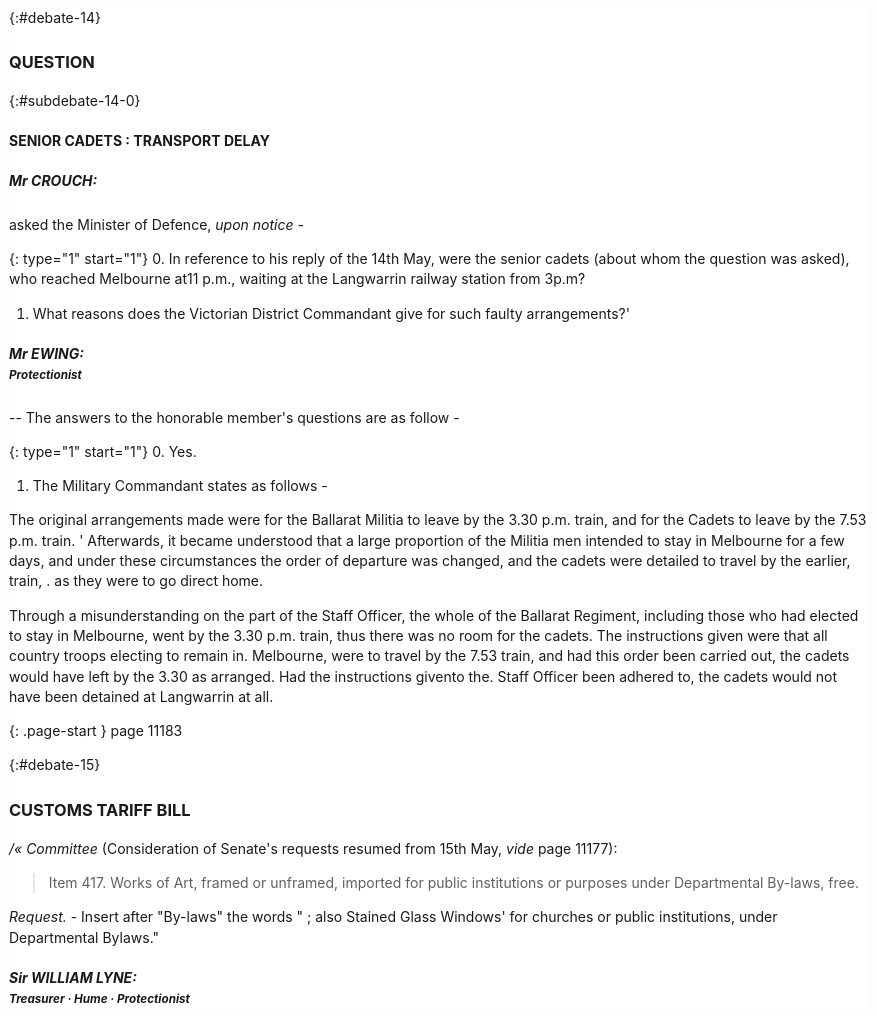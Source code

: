 {:#debate-14}
### QUESTION

{:#subdebate-14-0}
#### SENIOR CADETS : TRANSPORT DELAY

##### Mr CROUCH:

asked the Minister of Defence,  *upon notice -* 

{: type="1" start="1"}
0. In reference to his reply of the 14th May, were the senior cadets (about whom the question was asked), who reached Melbourne at11 p.m., waiting at the Langwarrin railway station from 3p.m? 
1. What reasons does the Victorian District Commandant give for such faulty arrangements?' 

##### Mr EWING:<br><small class="text-muted">Protectionist</small>

-- The answers to the honorable member's questions are as follow - 

{: type="1" start="1"}
0. Yes. 
1. The Military Commandant states as follows - 

The original arrangements made were for the Ballarat Militia to leave by the 3.30 p.m. train, and for the Cadets to leave by the 7.53 p.m. train. ' Afterwards, it became understood that a large proportion of the Militia men intended to stay in Melbourne for a few days, and under these circumstances the order of departure was changed, and the cadets were detailed to travel by the earlier, train, . as they were to go direct home. 

Through a misunderstanding on the part of the Staff Officer, the whole of the Ballarat Regiment, including those who had elected to stay in Melbourne, went by the 3.30 p.m. train, thus there was no room for the cadets. The instructions given were that all country troops electing to remain in. Melbourne, were to travel by the 7.53 train, and had this order been carried out, the cadets would have left by the 3.30 as arranged. Had the instructions givento the. Staff Officer been adhered to, the cadets would not have been detained at Langwarrin at all. 

{: .page-start }
page 11183

{:#debate-15}
### CUSTOMS TARIFF BILL


 */« Committee* (Consideration of Senate's requests resumed from 15th May,  *vide*  page 11177): 

  >Item 417. Works of Art, framed or unframed, imported for public institutions or purposes under Departmental By-laws, free. 
  >
  >
 *Request.* - Insert after "By-laws" the words " ; also Stained Glass Windows' for churches or public institutions, under Departmental Bylaws." 

##### Sir WILLIAM LYNE:<br><small class="text-muted">Treasurer &middot; Hume &middot; Protectionist</small>
